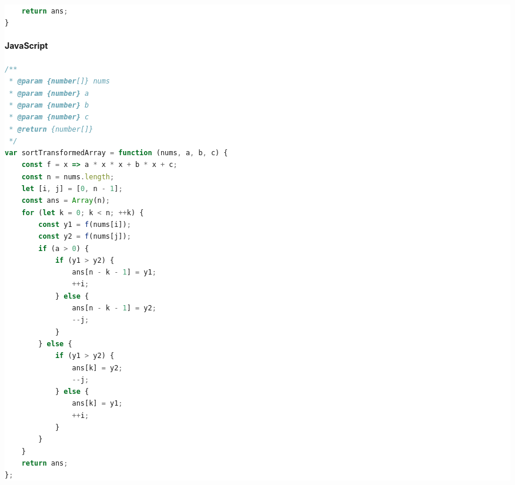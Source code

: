 ```ts
    return ans;
}
```

#### JavaScript

```js
/**
 * @param {number[]} nums
 * @param {number} a
 * @param {number} b
 * @param {number} c
 * @return {number[]}
 */
var sortTransformedArray = function (nums, a, b, c) {
    const f = x => a * x * x + b * x + c;
    const n = nums.length;
    let [i, j] = [0, n - 1];
    const ans = Array(n);
    for (let k = 0; k < n; ++k) {
        const y1 = f(nums[i]);
        const y2 = f(nums[j]);
        if (a > 0) {
            if (y1 > y2) {
                ans[n - k - 1] = y1;
                ++i;
            } else {
                ans[n - k - 1] = y2;
                --j;
            }
        } else {
            if (y1 > y2) {
                ans[k] = y2;
                --j;
            } else {
                ans[k] = y1;
                ++i;
            }
        }
    }
    return ans;
};
```






